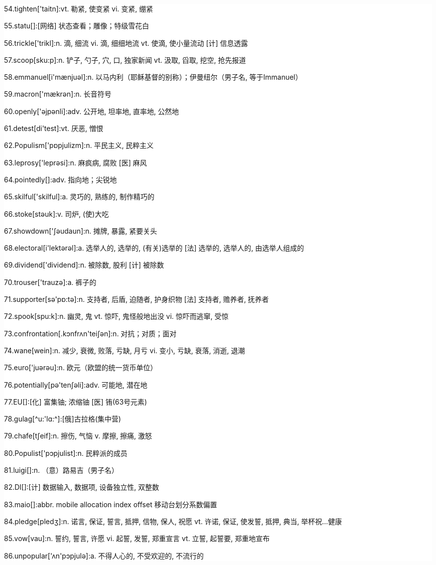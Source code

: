 54.tighten['taitn]:vt. 勒紧, 使变紧 vi. 变紧, 绷紧 

55.statu[]:[网络] 状态查看；雕像；特级雪花白 

56.trickle['trikl]:n. 滴, 细流 vi. 滴, 细细地流 vt. 使滴, 使小量流动 [计] 信息透露 

57.scoop[sku:p]:n. 铲子, 勺子, 穴, 口, 独家新闻 vt. 汲取, 舀取, 挖空, 抢先报道 

58.emmanuel[i'mænjuәl]:n. 以马内利（耶稣基督的别称）；伊曼纽尔（男子名, 等于Immanuel） 

59.macron['mækrәn]:n. 长音符号 

60.openly['әjpәnli]:adv. 公开地, 坦率地, 直率地, 公然地 

61.detest[di'test]:vt. 厌恶, 憎恨 

62.Populism['pɒpjulizm]:n. 平民主义, 民粹主义 

63.leprosy['leprәsi]:n. 麻疯病, 腐败 [医] 麻风 

64.pointedly[]:adv. 指向地；尖锐地 

65.skilful['skilful]:a. 灵巧的, 熟练的, 制作精巧的 

66.stoke[stәuk]:v. 司炉, (使)大吃 

67.showdown['ʃәudaun]:n. 摊牌, 暴露, 紧要关头 

68.electoral[i'lektәrәl]:a. 选举人的, 选举的, (有关)选举的 [法] 选举的, 选举人的, 由选举人组成的 

69.dividend['dividend]:n. 被除数, 股利 [计] 被除数 

70.trouser['trauzә]:a. 裤子的 

71.supporter[sә'pɒ:tә]:n. 支持者, 后盾, 迫随者, 护身织物 [法] 支持者, 赡养者, 抚养者 

72.spook[spu:k]:n. 幽灵, 鬼 vt. 惊吓, 鬼怪般地出没 vi. 惊吓而逃窜, 受惊 

73.confrontation[.kɔnfrʌn'teiʃәn]:n. 对抗；对质；面对 

74.wane[wein]:n. 减少, 衰微, 败落, 亏缺, 月亏 vi. 变小, 亏缺, 衰落, 消逝, 退潮 

75.euro['juәrәu]:n. 欧元（欧盟的统一货币单位） 

76.potentially[pә'tenʃәli]:adv. 可能地, 潜在地 

77.EU[]:[化] 富集铀; 浓缩铀 [医] 铕(63号元素) 

78.gulag[^u:'lɑ:^]:[俄]古拉格(集中营) 

79.chafe[tʃeif]:n. 擦伤, 气恼 v. 摩擦, 擦痛, 激怒 

80.Populist['pɔpjulist]:n. 民粹派的成员 

81.luigi[]:n. （意）路易吉（男子名） 

82.DI[]:[计] 数据输入, 数据项, 设备独立性, 双整数 

83.maio[]:abbr. mobile allocation index offset 移动台划分系数偏置 

84.pledge[pledʒ]:n. 诺言, 保证, 誓言, 抵押, 信物, 保人, 祝愿 vt. 许诺, 保证, 使发誓, 抵押, 典当, 举杯祝...健康 

85.vow[vau]:n. 誓约, 誓言, 许愿 vi. 起誓, 发誓, 郑重宣言 vt. 立誓, 起誓要, 郑重地宣布 

86.unpopular['ʌn'pɔpjulә]:a. 不得人心的, 不受欢迎的, 不流行的 

